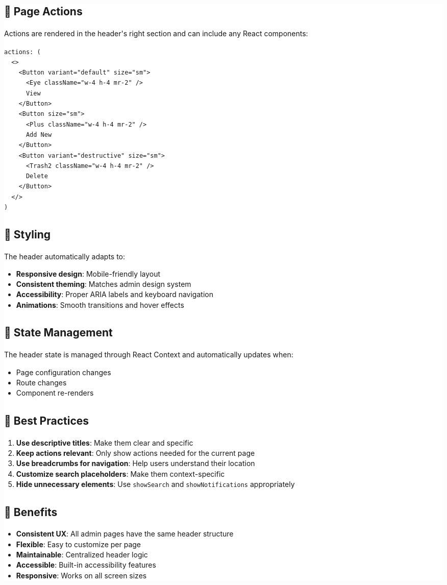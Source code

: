 ```tsx
```

## 🎯 Page Actions

Actions are rendered in the header's right section and can include any React components:

```tsx
actions: (
  <>
    <Button variant="default" size="sm">
      <Eye className="w-4 h-4 mr-2" />
      View
    </Button>
    <Button size="sm">
      <Plus className="w-4 h-4 mr-2" />
      Add New
    </Button>
    <Button variant="destructive" size="sm">
      <Trash2 className="w-4 h-4 mr-2" />
      Delete
    </Button>
  </>
)
```

## 🎨 Styling

The header automatically adapts to:
- **Responsive design**: Mobile-friendly layout
- **Consistent theming**: Matches admin design system
- **Accessibility**: Proper ARIA labels and keyboard navigation
- **Animations**: Smooth transitions and hover effects

## 🔄 State Management

The header state is managed through React Context and automatically updates when:
- Page configuration changes
- Route changes
- Component re-renders

## 🚀 Best Practices

1. **Use descriptive titles**: Make them clear and specific
2. **Keep actions relevant**: Only show actions needed for the current page
3. **Use breadcrumbs for navigation**: Help users understand their location
4. **Customize search placeholders**: Make them context-specific
5. **Hide unnecessary elements**: Use `showSearch` and `showNotifications` appropriately

## 🎉 Benefits

- **Consistent UX**: All admin pages have the same header structure
- **Flexible**: Easy to customize per page
- **Maintainable**: Centralized header logic
- **Accessible**: Built-in accessibility features
- **Responsive**: Works on all screen sizes 